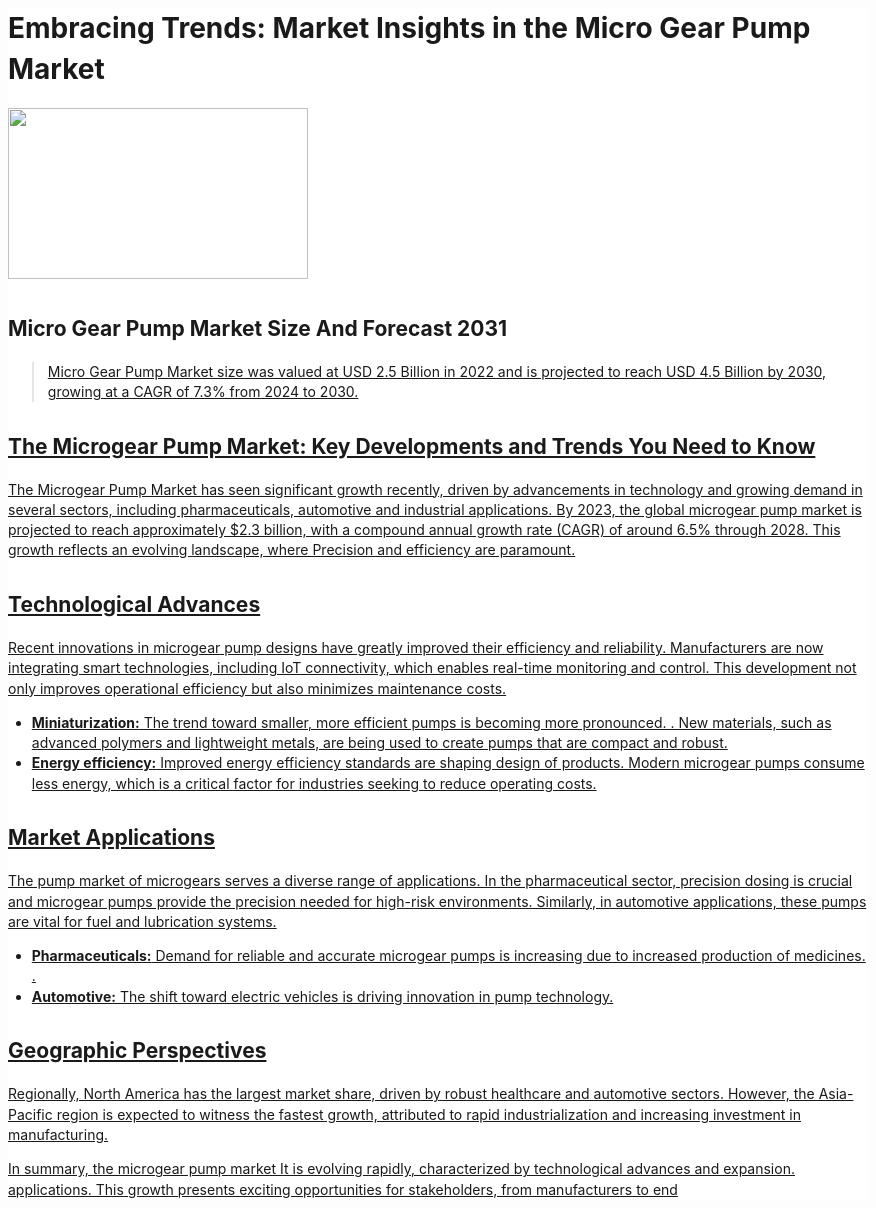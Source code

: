 <h1>Embracing Trends: Market Insights in the Micro Gear Pump Market</h1><img src="https://ffe5etoiles.com/wp-content/uploads/2025/01/MST7-300x171.png" alt="" width="300" height="171" class="aligncenter size-medium wp-image-105565" /><h2>Micro Gear Pump Market Size And Forecast 2031</h2><blockquote><p><p><a href="https://www.verifiedmarketreports.com/download-sample/?rid=422448&utm_source=Github&utm_medium=362" target="_blank">Micro Gear Pump Market size was valued at USD 2.5 Billion in 2022 and is projected to reach USD 4.5 Billion by 2030, growing at a CAGR of 7.3% from 2024 to 2030.</strong></span></p></p></blockquote><h2>The Microgear Pump Market: Key Developments and Trends You Need to Know</h2><p>The Microgear Pump Market has seen significant growth recently, driven by advancements in technology and growing demand in several sectors, including pharmaceuticals, automotive and industrial applications. By 2023, the global microgear pump market is projected to reach approximately $2.3 billion, with a compound annual growth rate (CAGR) of around 6.5% through 2028. This growth reflects an evolving landscape, where Precision and efficiency are paramount.</p><h2>Technological Advances</h2><p>Recent innovations in microgear pump designs have greatly improved their efficiency and reliability. Manufacturers are now integrating smart technologies, including IoT connectivity, which enables real-time monitoring and control. This development not only improves operational efficiency but also minimizes maintenance costs.</p><ul> <li><strong>Miniaturization:</strong> The trend toward smaller, more efficient pumps is becoming more pronounced. . New materials, such as advanced polymers and lightweight metals, are being used to create pumps that are compact and robust.</li> <li><strong>Energy efficiency:</strong> Improved energy efficiency standards are shaping design of products. Modern microgear pumps consume less energy, which is a critical factor for industries seeking to reduce operating costs. </li></ul><h2>Market Applications</h2><p>The pump market of microgears serves a diverse range of applications. In the pharmaceutical sector, precision dosing is crucial and microgear pumps provide the precision needed for high-risk environments. Similarly, in automotive applications, these pumps are vital for fuel and lubrication systems.</p><ul> <li><strong>Pharmaceuticals:</strong> Demand for reliable and accurate microgear pumps is increasing due to increased production of medicines. .</li> <li><strong>Automotive:</strong> The shift toward electric vehicles is driving innovation in pump technology.</li></ul><h2>Geographic Perspectives</h2> <p>Regionally, North America has the largest market share, driven by robust healthcare and automotive sectors. However, the Asia-Pacific region is expected to witness the fastest growth, attributed to rapid industrialization and increasing investment in manufacturing.</p><p>In summary, the microgear pump market It is evolving rapidly, characterized by technological advances and expansion. applications. This growth presents exciting opportunities for stakeholders, from manufacturers to end